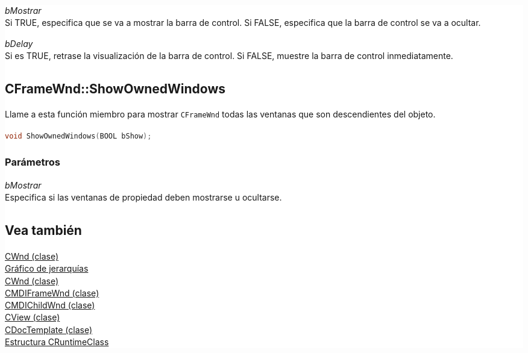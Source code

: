 *bMostrar*<br/>
Si TRUE, especifica que se va a mostrar la barra de control. Si FALSE, especifica que la barra de control se va a ocultar.

*bDelay*<br/>
Si es TRUE, retrase la visualización de la barra de control. Si FALSE, muestre la barra de control inmediatamente.

## <a name="cframewndshowownedwindows"></a><a name="showownedwindows"></a>CFrameWnd::ShowOwnedWindows

Llame a esta función miembro para mostrar `CFrameWnd` todas las ventanas que son descendientes del objeto.

```cpp
void ShowOwnedWindows(BOOL bShow);
```

### <a name="parameters"></a>Parámetros

*bMostrar*<br/>
Especifica si las ventanas de propiedad deben mostrarse u ocultarse.

## <a name="see-also"></a>Vea también

[CWnd (clase)](../../mfc/reference/cwnd-class.md)<br/>
[Gráfico de jerarquías](../../mfc/hierarchy-chart.md)<br/>
[CWnd (clase)](../../mfc/reference/cwnd-class.md)<br/>
[CMDIFrameWnd (clase)](../../mfc/reference/cmdiframewnd-class.md)<br/>
[CMDIChildWnd (clase)](../../mfc/reference/cmdichildwnd-class.md)<br/>
[CView (clase)](../../mfc/reference/cview-class.md)<br/>
[CDocTemplate (clase)](../../mfc/reference/cdoctemplate-class.md)<br/>
[Estructura CRuntimeClass](../../mfc/reference/cruntimeclass-structure.md)
